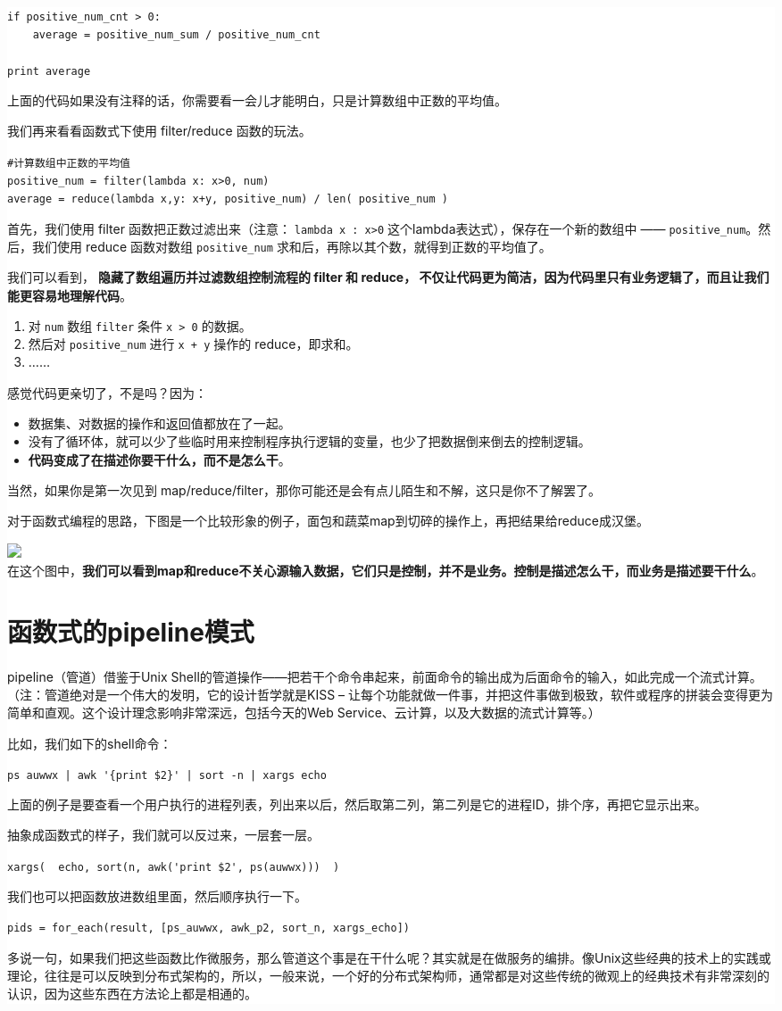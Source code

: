     if positive_num_cnt > 0:
        average = positive_num_sum / positive_num_cnt
     
    print average
    

上面的代码如果没有注释的话，你需要看一会儿才能明白，只是计算数组中正数的平均值。

我们再来看看函数式下使用 filter/reduce 函数的玩法。

    #计算数组中正数的平均值
    positive_num = filter(lambda x: x>0, num)
    average = reduce(lambda x,y: x+y, positive_num) / len( positive_num )
    

首先，我们使用 filter 函数把正数过滤出来（注意： `lambda x : x>0` 这个lambda表达式），保存在一个新的数组中 —— `positive_num`。然后，我们使用 reduce 函数对数组 `positive_num` 求和后，再除以其个数，就得到正数的平均值了。

我们可以看到， **隐藏了数组遍历并过滤数组控制流程的 filter 和 reduce， 不仅让代码更为简洁，因为代码里只有业务逻辑了，而且让我们能更容易地理解代码**。

1.  对 `num` 数组 `filter` 条件 `x > 0` 的数据。
2.  然后对 `positive_num` 进行 `x + y` 操作的 reduce，即求和。
3.  ……

感觉代码更亲切了，不是吗？因为：

* 数据集、对数据的操作和返回值都放在了一起。
* 没有了循环体，就可以少了些临时用来控制程序执行逻辑的变量，也少了把数据倒来倒去的控制逻辑。
* **代码变成了在描述你要干什么，而不是怎么干**。

当然，如果你是第一次见到 map/reduce/filter，那你可能还是会有点儿陌生和不解，这只是你不了解罢了。

对于函数式编程的思路，下图是一个比较形象的例子，面包和蔬菜map到切碎的操作上，再把结果给reduce成汉堡。

![](https://static001.geekbang.org/resource/image/bf/45/bf01b67b872021c5e159683c61250a45.jpg?wh=1830x1791)  
在这个图中，**我们可以看到map和reduce不关心源输入数据，它们只是控制，并不是业务。控制是描述怎么干，而业务是描述要干什么**。

# 函数式的pipeline模式

pipeline（管道）借鉴于Unix Shell的管道操作——把若干个命令串起来，前面命令的输出成为后面命令的输入，如此完成一个流式计算。（注：管道绝对是一个伟大的发明，它的设计哲学就是KISS – 让每个功能就做一件事，并把这件事做到极致，软件或程序的拼装会变得更为简单和直观。这个设计理念影响非常深远，包括今天的Web Service、云计算，以及大数据的流式计算等。）

比如，我们如下的shell命令：

    ps auwwx | awk '{print $2}' | sort -n | xargs echo
    

上面的例子是要查看一个用户执行的进程列表，列出来以后，然后取第二列，第二列是它的进程ID，排个序，再把它显示出来。

抽象成函数式的样子，我们就可以反过来，一层套一层。

    xargs(  echo, sort(n, awk('print $2', ps(auwwx)))  )
    

我们也可以把函数放进数组里面，然后顺序执行一下。

    pids = for_each(result, [ps_auwwx, awk_p2, sort_n, xargs_echo])
    

多说一句，如果我们把这些函数比作微服务，那么管道这个事是在干什么呢？其实就是在做服务的编排。像Unix这些经典的技术上的实践或理论，往往是可以反映到分布式架构的，所以，一般来说，一个好的分布式架构师，通常都是对这些传统的微观上的经典技术有非常深刻的认识，因为这些东西在方法论上都是相通的。
